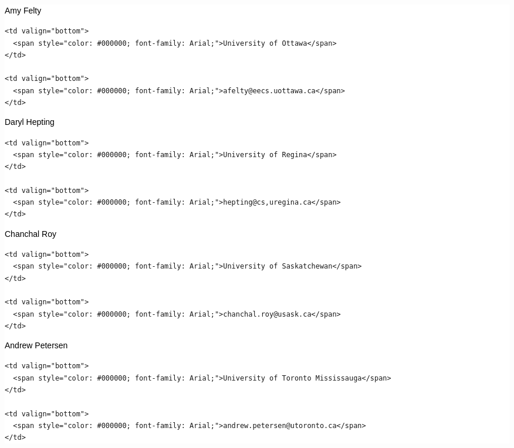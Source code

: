   <tr>
    <td valign="bottom">
      <span style="color: #000000; font-family: Arial;">Amy Felty</span>
    </td>
    
    <td valign="bottom">
      <span style="color: #000000; font-family: Arial;">University of Ottawa</span>
    </td>
    
    <td valign="bottom">
      <span style="color: #000000; font-family: Arial;">afelty@eecs.uottawa.ca</span>
    </td>
  </tr>
  
  <tr>
    <td valign="bottom">
      <span style="color: #000000; font-family: Arial;">Daryl Hepting</span>
    </td>
    
    <td valign="bottom">
      <span style="color: #000000; font-family: Arial;">University of Regina</span>
    </td>
    
    <td valign="bottom">
      <span style="color: #000000; font-family: Arial;">hepting@cs,uregina.ca</span>
    </td>
  </tr>
  
  <tr>
    <td valign="bottom">
      <span style="color: #000000; font-family: Arial;">Chanchal Roy</span>
    </td>
    
    <td valign="bottom">
      <span style="color: #000000; font-family: Arial;">University of Saskatchewan</span>
    </td>
    
    <td valign="bottom">
      <span style="color: #000000; font-family: Arial;">chanchal.roy@usask.ca</span>
    </td>
  </tr>
  
  <tr>
    <td valign="bottom">
      <span style="color: #000000; font-family: Arial;">Andrew Petersen</span>
    </td>
    
    <td valign="bottom">
      <span style="color: #000000; font-family: Arial;">University of Toronto Mississauga</span>
    </td>
    
    <td valign="bottom">
      <span style="color: #000000; font-family: Arial;">andrew.petersen@utoronto.ca</span>
    </td>
  </tr>
  